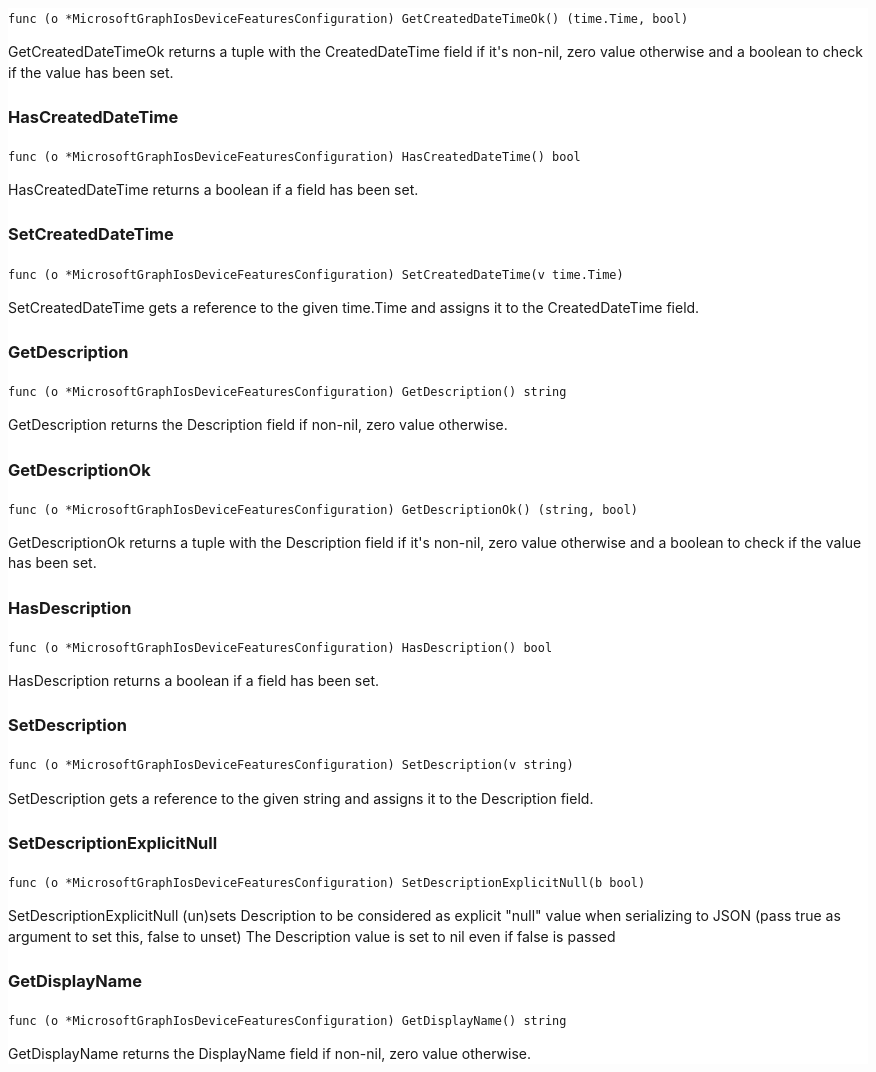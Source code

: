 `func (o *MicrosoftGraphIosDeviceFeaturesConfiguration) GetCreatedDateTimeOk() (time.Time, bool)`

GetCreatedDateTimeOk returns a tuple with the CreatedDateTime field if it's non-nil, zero value otherwise
and a boolean to check if the value has been set.

### HasCreatedDateTime

`func (o *MicrosoftGraphIosDeviceFeaturesConfiguration) HasCreatedDateTime() bool`

HasCreatedDateTime returns a boolean if a field has been set.

### SetCreatedDateTime

`func (o *MicrosoftGraphIosDeviceFeaturesConfiguration) SetCreatedDateTime(v time.Time)`

SetCreatedDateTime gets a reference to the given time.Time and assigns it to the CreatedDateTime field.

### GetDescription

`func (o *MicrosoftGraphIosDeviceFeaturesConfiguration) GetDescription() string`

GetDescription returns the Description field if non-nil, zero value otherwise.

### GetDescriptionOk

`func (o *MicrosoftGraphIosDeviceFeaturesConfiguration) GetDescriptionOk() (string, bool)`

GetDescriptionOk returns a tuple with the Description field if it's non-nil, zero value otherwise
and a boolean to check if the value has been set.

### HasDescription

`func (o *MicrosoftGraphIosDeviceFeaturesConfiguration) HasDescription() bool`

HasDescription returns a boolean if a field has been set.

### SetDescription

`func (o *MicrosoftGraphIosDeviceFeaturesConfiguration) SetDescription(v string)`

SetDescription gets a reference to the given string and assigns it to the Description field.

### SetDescriptionExplicitNull

`func (o *MicrosoftGraphIosDeviceFeaturesConfiguration) SetDescriptionExplicitNull(b bool)`

SetDescriptionExplicitNull (un)sets Description to be considered as explicit "null" value
when serializing to JSON (pass true as argument to set this, false to unset)
The Description value is set to nil even if false is passed
### GetDisplayName

`func (o *MicrosoftGraphIosDeviceFeaturesConfiguration) GetDisplayName() string`

GetDisplayName returns the DisplayName field if non-nil, zero value otherwise.
